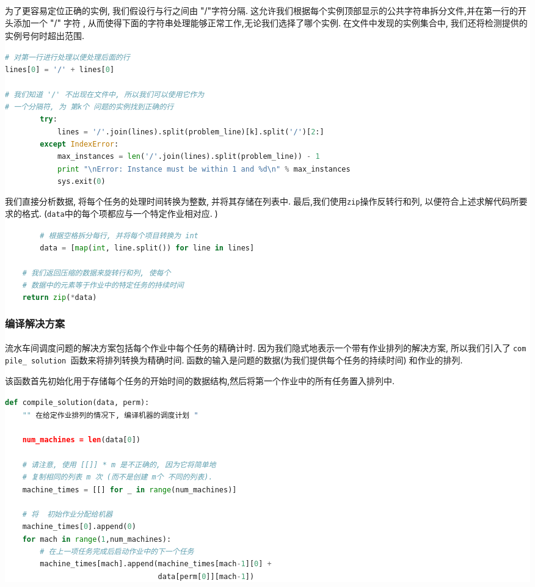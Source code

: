 为了更容易定位正确的实例, 我们假设行与行之间由 "/"字符分隔. 这允许我们根据每个实例顶部显示的公共字符串拆分文件,并在第一行的开头添加一个 "/" 字符 , 从而使得下面的字符串处理能够正常工作,无论我们选择了哪个实例. 在文件中发现的实例集合中,
我们还将检测提供的实例号何时超出范围. 

```python
# 对第一行进行处理以便处理后面的行
lines[0] = '/' + lines[0]

# 我们知道 '/' 不出现在文件中, 所以我们可以使用它作为
# 一个分隔符, 为 第k个 问题的实例找到正确的行
        try:
            lines = '/'.join(lines).split(problem_line)[k].split('/')[2:]
        except IndexError:
            max_instances = len('/'.join(lines).split(problem_line)) - 1
            print "\nError: Instance must be within 1 and %d\n" % max_instances
            sys.exit(0)
```

我们直接分析数据, 将每个任务的处理时间转换为整数, 并将其存储在列表中. 最后,我们使用`zip`操作反转行和列, 以便符合上述求解代码所要求的格式.  (`data`中的每个项都应与一个特定作业相对应.  ) 

```python
        # 根据空格拆分每行, 并将每个项目转换为 int
        data = [map(int, line.split()) for line in lines]

    # 我们返回压缩的数据来旋转行和列, 使每个
    # 数据中的元素等于作业中的特定任务的持续时间
    return zip(*data)
```

### 编译解决方案

流水车间调度问题的解决方案包括每个作业中每个任务的精确计时. 因为我们隐式地表示一个带有作业排列的解决方案, 所以我们引入了 `compile_ solution `函数来将排列转换为精确时间. 函数的输入是问题的数据(为我们提供每个任务的持续时间) 和作业的排列. 

该函数首先初始化用于存储每个任务的开始时间的数据结构,然后将第一个作业中的所有任务置入排列中. 

```python
def compile_solution(data, perm):
    "" 在给定作业排列的情况下, 编译机器的调度计划 " 

    num_machines = len(data[0])

    # 请注意, 使用 [[]] * m 是不正确的, 因为它将简单地
    # 复制相同的列表 m 次 (而不是创建 m个 不同的列表). 
    machine_times = [[] for _ in range(num_machines)]

    # 将  初始作业分配给机器
    machine_times[0].append(0)
    for mach in range(1,num_machines):
        # 在上一项任务完成后启动作业中的下一个任务
        machine_times[mach].append(machine_times[mach-1][0] +
                                   data[perm[0]][mach-1])
```
